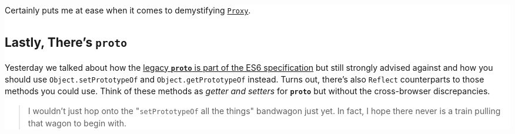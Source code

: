 </code></pre> <p>Certainly puts me at ease when it comes to demystifying <a href="https://ponyfoo.com/articles/es6-proxies-in-depth" aria-label="ES6 Proxies in Depth on Pony Foo"><code class="md-code md-code-inline">Proxy</code></a>.</p> <h2 id="lastly-there-s-proto">Lastly, There&#x2019;s <code class="md-code md-code-inline">__proto__</code></h2> <p>Yesterday we talked about how the <a href="https://ponyfoo.com/articles/more-es6-proxy-traps-in-depth" aria-label="More ES6 Proxy Traps in Depth on Pony Foo">legacy <code class="md-code md-code-inline">__proto__</code> is part of the ES6 specification</a> but still strongly advised against and how you should use <code class="md-code md-code-inline">Object.setPrototypeOf</code> and <code class="md-code md-code-inline">Object.getPrototypeOf</code> instead. Turns out, there&#x2019;s also <code class="md-code md-code-inline">Reflect</code> counterparts to those methods you could use. Think of these methods as <em>getter and setters</em> for <code class="md-code md-code-inline">__proto__</code> but without the cross-browser discrepancies.</p> <blockquote> <p>I wouldn&#x2019;t just hop onto the &quot;<code class="md-code md-code-inline">setPrototypeOf</code> all the things&quot; bandwagon just yet. In fact, I hope there never is a train pulling that wagon to begin with.</p> </blockquote></div>

